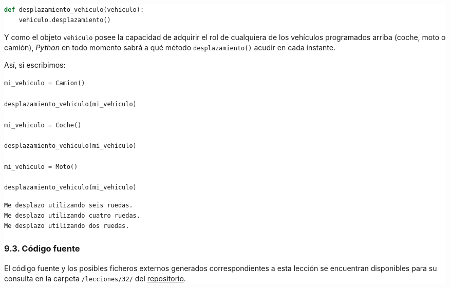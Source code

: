 ```python
def desplazamiento_vehiculo(vehiculo):
    vehiculo.desplazamiento()
```

Y como el objeto `vehiculo` posee la capacidad de adquirir el rol de cualquiera de los vehículos programados arriba (coche, moto o camión), *Python* en todo momento sabrá a qué método `desplazamiento()` acudir en cada instante.

Así, si escribimos:

```python
mi_vehiculo = Camion()

desplazamiento_vehiculo(mi_vehiculo)

mi_vehiculo = Coche()

desplazamiento_vehiculo(mi_vehiculo)

mi_vehiculo = Moto()

desplazamiento_vehiculo(mi_vehiculo)
```

```bash
Me desplazo utilizando seis ruedas.
Me desplazo utilizando cuatro ruedas.
Me desplazo utilizando dos ruedas.
```

### 9.3. Código fuente

El código fuente y los posibles ficheros externos generados correspondientes a esta lección se encuentran disponibles para su consulta en la carpeta `/lecciones/32/` del [repositorio](https://github.com/ImAlexisSaez/curso-python-desde-0).